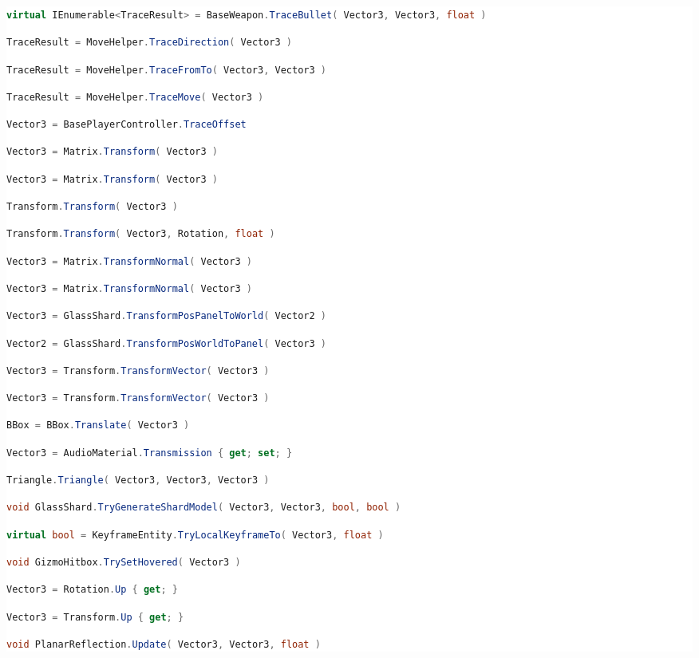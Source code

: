 ```c#
virtual IEnumerable<TraceResult> = BaseWeapon.TraceBullet( Vector3, Vector3, float ) 
```
```c#
TraceResult = MoveHelper.TraceDirection( Vector3 ) 
```
```c#
TraceResult = MoveHelper.TraceFromTo( Vector3, Vector3 ) 
```
```c#
TraceResult = MoveHelper.TraceMove( Vector3 ) 
```
```c#
Vector3 = BasePlayerController.TraceOffset
```
```c#
Vector3 = Matrix.Transform( Vector3 ) 
```
```c#
Vector3 = Matrix.Transform( Vector3 ) 
```
```c#
Transform.Transform( Vector3 ) 
```
```c#
Transform.Transform( Vector3, Rotation, float ) 
```
```c#
Vector3 = Matrix.TransformNormal( Vector3 ) 
```
```c#
Vector3 = Matrix.TransformNormal( Vector3 ) 
```
```c#
Vector3 = GlassShard.TransformPosPanelToWorld( Vector2 ) 
```
```c#
Vector2 = GlassShard.TransformPosWorldToPanel( Vector3 ) 
```
```c#
Vector3 = Transform.TransformVector( Vector3 ) 
```
```c#
Vector3 = Transform.TransformVector( Vector3 ) 
```
```c#
BBox = BBox.Translate( Vector3 ) 
```
```c#
Vector3 = AudioMaterial.Transmission { get; set; } 
```
```c#
Triangle.Triangle( Vector3, Vector3, Vector3 ) 
```
```c#
void GlassShard.TryGenerateShardModel( Vector3, Vector3, bool, bool ) 
```
```c#
virtual bool = KeyframeEntity.TryLocalKeyframeTo( Vector3, float ) 
```
```c#
void GizmoHitbox.TrySetHovered( Vector3 ) 
```
```c#
Vector3 = Rotation.Up { get; } 
```
```c#
Vector3 = Transform.Up { get; } 
```
```c#
void PlanarReflection.Update( Vector3, Vector3, float ) 
```
```c#
```